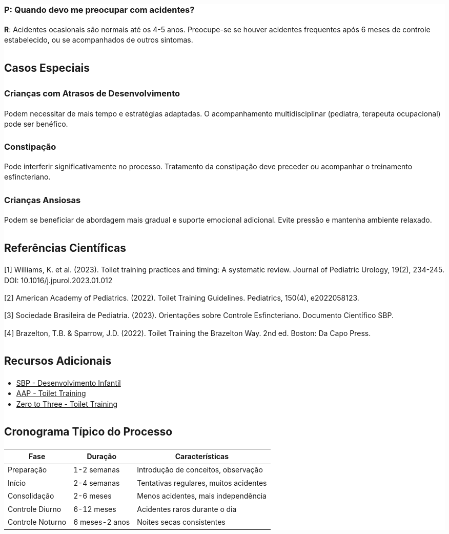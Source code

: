 ### P: Quando devo me preocupar com acidentes?
**R**: Acidentes ocasionais são normais até os 4-5 anos. Preocupe-se se houver acidentes frequentes após 6 meses de controle estabelecido, ou se acompanhados de outros sintomas.

## Casos Especiais
### Crianças com Atrasos de Desenvolvimento
Podem necessitar de mais tempo e estratégias adaptadas. O acompanhamento multidisciplinar (pediatra, terapeuta ocupacional) pode ser benéfico.

### Constipação
Pode interferir significativamente no processo. Tratamento da constipação deve preceder ou acompanhar o treinamento esfincteriano.

### Crianças Ansiosas
Podem se beneficiar de abordagem mais gradual e suporte emocional adicional. Evite pressão e mantenha ambiente relaxado.

## Referências Científicas
[1] Williams, K. et al. (2023). Toilet training practices and timing: A systematic review. Journal of Pediatric Urology, 19(2), 234-245. DOI: 10.1016/j.jpurol.2023.01.012

[2] American Academy of Pediatrics. (2022). Toilet Training Guidelines. Pediatrics, 150(4), e2022058123.

[3] Sociedade Brasileira de Pediatria. (2023). Orientações sobre Controle Esfincteriano. Documento Científico SBP.

[4] Brazelton, T.B. & Sparrow, J.D. (2022). Toilet Training the Brazelton Way. 2nd ed. Boston: Da Capo Press.

## Recursos Adicionais
- [SBP - Desenvolvimento Infantil](https://www.sbp.com.br/desenvolvimento)
- [AAP - Toilet Training](https://www.healthychildren.org/English/ages-stages/toddler/toilet-training/Pages/default.aspx)
- [Zero to Three - Toilet Training](https://www.zerotothree.org/early-development/toilet-training/)

## Cronograma Típico do Processo

| Fase | Duração | Características |
|------|---------|-----------------|
| Preparação | 1-2 semanas | Introdução de conceitos, observação |
| Início | 2-4 semanas | Tentativas regulares, muitos acidentes |
| Consolidação | 2-6 meses | Menos acidentes, mais independência |
| Controle Diurno | 6-12 meses | Acidentes raros durante o dia |
| Controle Noturno | 6 meses-2 anos | Noites secas consistentes |
